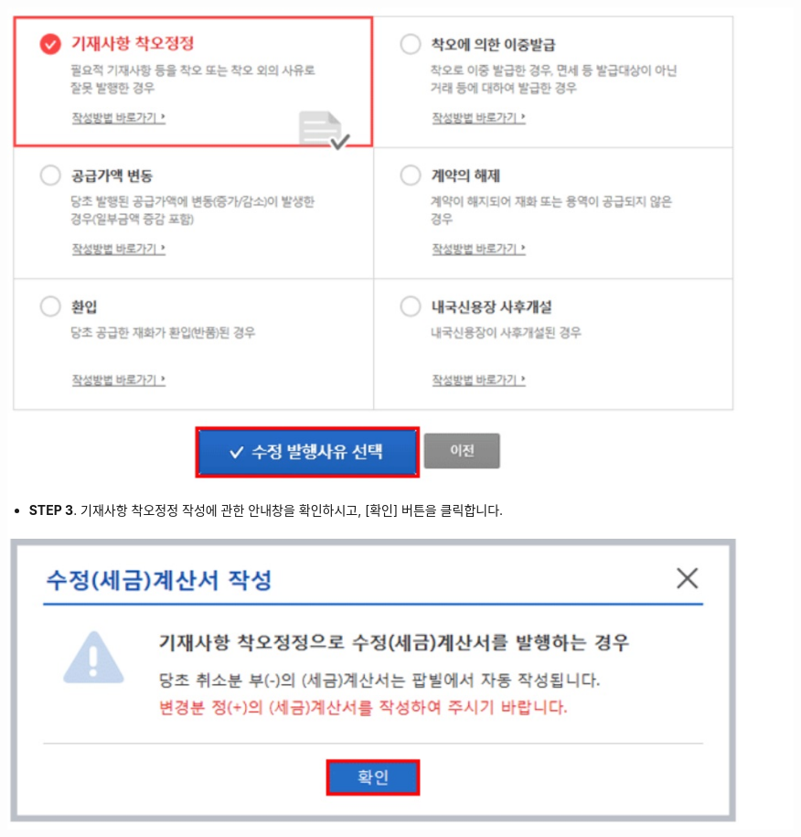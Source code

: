<img src="/images/a331cf426e857d5050f0767f3a8013bc.jpg" alt="file" width="800" height="400" style="max-width: 100%; height: auto;" />



- **STEP 3**. 기재사항 착오정정 작성에 관한 안내창을 확인하시고, [확인] 버튼을 클릭합니다.
<img src="/images/4d8972647c9afba4f9cf6bb1111b7dfb.jpg" alt="file" width="800" height="400" style="max-width: 100%; height: auto;" />
